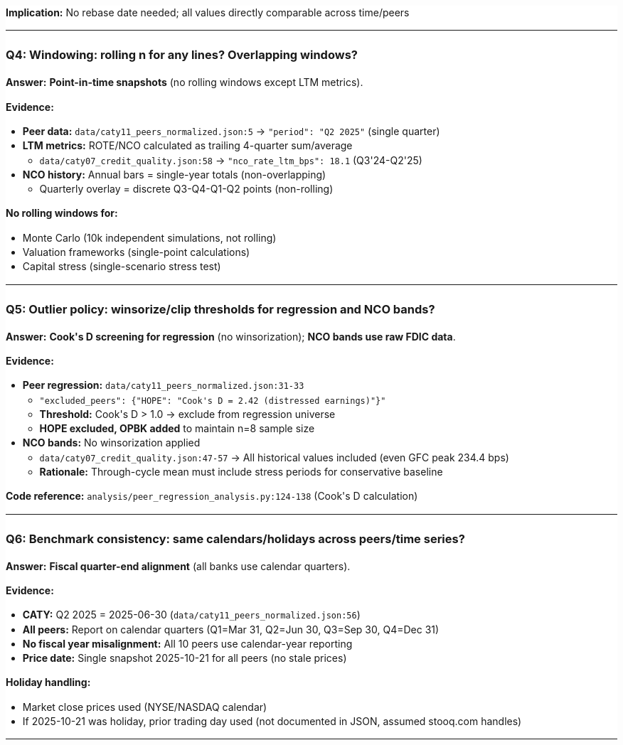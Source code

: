**Implication:** No rebase date needed; all values directly comparable across time/peers

---

### **Q4: Windowing: rolling n for any lines? Overlapping windows?**

**Answer:** **Point-in-time snapshots** (no rolling windows except LTM metrics).

**Evidence:**
- **Peer data:** `data/caty11_peers_normalized.json:5` → `"period": "Q2 2025"` (single quarter)
- **LTM metrics:** ROTE/NCO calculated as trailing 4-quarter sum/average
  - `data/caty07_credit_quality.json:58` → `"nco_rate_ltm_bps": 18.1` (Q3'24-Q2'25)
- **NCO history:** Annual bars = single-year totals (non-overlapping)
  - Quarterly overlay = discrete Q3-Q4-Q1-Q2 points (non-rolling)

**No rolling windows for:**
- Monte Carlo (10k independent simulations, not rolling)
- Valuation frameworks (single-point calculations)
- Capital stress (single-scenario stress test)

---

### **Q5: Outlier policy: winsorize/clip thresholds for regression and NCO bands?**

**Answer:** **Cook's D screening for regression** (no winsorization); **NCO bands use raw FDIC data**.

**Evidence:**
- **Peer regression:** `data/caty11_peers_normalized.json:31-33`
  - `"excluded_peers": {"HOPE": "Cook's D = 2.42 (distressed earnings)"}"`
  - **Threshold:** Cook's D > 1.0 → exclude from regression universe
  - **HOPE excluded, OPBK added** to maintain n=8 sample size
- **NCO bands:** No winsorization applied
  - `data/caty07_credit_quality.json:47-57` → All historical values included (even GFC peak 234.4 bps)
  - **Rationale:** Through-cycle mean must include stress periods for conservative baseline

**Code reference:** `analysis/peer_regression_analysis.py:124-138` (Cook's D calculation)

---

### **Q6: Benchmark consistency: same calendars/holidays across peers/time series?**

**Answer:** **Fiscal quarter-end alignment** (all banks use calendar quarters).

**Evidence:**
- **CATY:** Q2 2025 = 2025-06-30 (`data/caty11_peers_normalized.json:56`)
- **All peers:** Report on calendar quarters (Q1=Mar 31, Q2=Jun 30, Q3=Sep 30, Q4=Dec 31)
- **No fiscal year misalignment:** All 10 peers use calendar-year reporting
- **Price date:** Single snapshot 2025-10-21 for all peers (no stale prices)

**Holiday handling:**
- Market close prices used (NYSE/NASDAQ calendar)
- If 2025-10-21 was holiday, prior trading day used (not documented in JSON, assumed stooq.com handles)

---